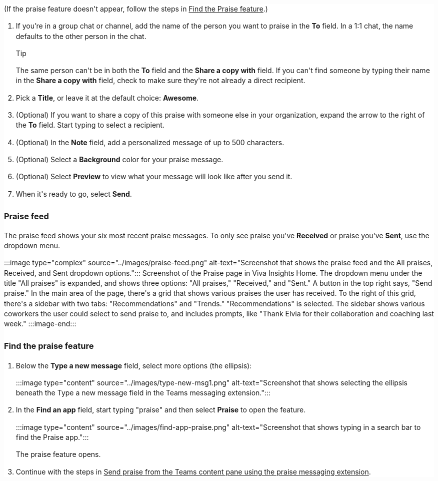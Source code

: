    (If the praise feature doesn't appear, follow the steps in [Find the Praise feature](#find-the-praise-feature).)

1. If you’re in a group chat or channel, add the name of the person you want to praise in the **To** field. In a 1:1 chat, the name defaults to the other person in the chat.

    >[!Tip]
    > The same person can't be in both the **To** field and the **Share a copy with** field. If you can't find someone by typing their name in the **Share a copy with** field, check to make sure they're not already a direct recipient.


1. Pick a **Title**, or leave it at the default choice: **Awesome**.

1. (Optional) If you want to share a copy of this praise with someone else in your organization, expand the arrow to the right of the **To** field. Start typing to select a recipient.

1. (Optional) In the **Note** field, add a personalized message of up to 500 characters.

1. (Optional) Select a **Background** color for your praise message.

1. (Optional) Select **Preview** to view what your message will look like after you send it.

1. When it's ready to go, select **Send**.

### Praise feed

The praise feed shows your six most recent praise messages. To only see praise you've **Received** or praise you've **Sent**, use the dropdown menu.

:::image type="complex" source="../images/praise-feed.png" alt-text="Screenshot that shows the praise feed and the All praises, Received, and Sent dropdown options.":::
   Screenshot of the Praise page in Viva Insights Home. The dropdown menu under the title "All praises" is expanded, and shows three options: "All praises," "Received," and "Sent." A button in the top right says, "Send praise." In the main area of the page, there's a grid that shows various praises the user has received. To the right of this grid, there's a sidebar with two tabs: "Recommendations" and "Trends." "Recommendations" is selected. The sidebar shows various coworkers the user could select to send praise to, and includes prompts, like "Thank Elvia for their collaboration and coaching last week."
:::image-end:::

### Find the praise feature

1. Below the **Type a new message** field, select more options (the ellipsis):

   :::image type="content" source="../images/type-new-msg1.png" alt-text="Screenshot that shows selecting the ellipsis beneath the Type a new message field in the Teams messaging extension.":::

2. In the **Find an app** field, start typing "praise" and then select  **Praise** to open the feature.  

   :::image type="content" source="../images/find-app-praise.png" alt-text="Screenshot that shows typing in a search bar to find the Praise app.":::

   The praise feature opens.

3. Continue with the steps in [Send praise from the Teams content pane using the praise messaging extension](#send-praise-from-the-teams-content-pane-using-the-praise-messaging-extension).
